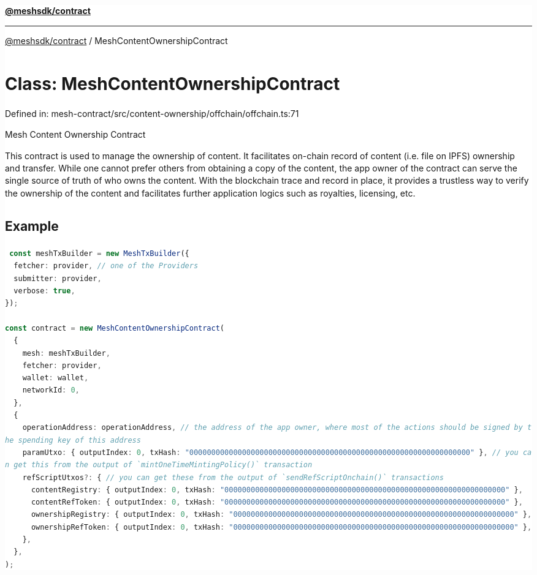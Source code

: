 [**@meshsdk/contract**](../README.md)

***

[@meshsdk/contract](../globals.md) / MeshContentOwnershipContract

# Class: MeshContentOwnershipContract

Defined in: mesh-contract/src/content-ownership/offchain/offchain.ts:71

Mesh Content Ownership Contract

This contract is used to manage the ownership of content.
It facilitates on-chain record of content (i.e. file on IPFS) ownership and transfer.
While one cannot prefer others from obtaining a copy of the content, the app owner of the
contract can serve the single source of truth of who owns the content. With the blockchain
trace and record in place, it provides a trustless way to verify the ownership of the content
and facilitates further application logics such as royalties, licensing, etc.

## Example

```typescript
 const meshTxBuilder = new MeshTxBuilder({
  fetcher: provider, // one of the Providers
  submitter: provider,
  verbose: true,
});

const contract = new MeshContentOwnershipContract(
  {
    mesh: meshTxBuilder,
    fetcher: provider,
    wallet: wallet,
    networkId: 0,
  },
  {
    operationAddress: operationAddress, // the address of the app owner, where most of the actions should be signed by the spending key of this address
    paramUtxo: { outputIndex: 0, txHash: "0000000000000000000000000000000000000000000000000000000000000000" }, // you can get this from the output of `mintOneTimeMintingPolicy()` transaction
    refScriptUtxos?: { // you can get these from the output of `sendRefScriptOnchain()` transactions
      contentRegistry: { outputIndex: 0, txHash: "0000000000000000000000000000000000000000000000000000000000000000" },
      contentRefToken: { outputIndex: 0, txHash: "0000000000000000000000000000000000000000000000000000000000000000" },
      ownershipRegistry: { outputIndex: 0, txHash: "0000000000000000000000000000000000000000000000000000000000000000" },
      ownershipRefToken: { outputIndex: 0, txHash: "0000000000000000000000000000000000000000000000000000000000000000" },
    },
  },
);
```
